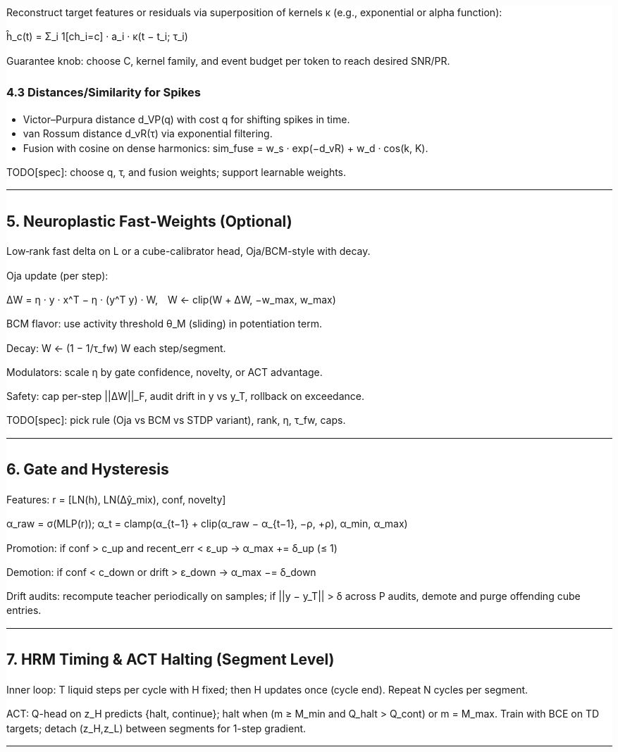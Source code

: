 Reconstruct target features or residuals via superposition of kernels κ (e.g., exponential or alpha function):

ĥ_c(t) = Σ_i 1[ch_i=c] · a_i · κ(t − t_i; τ_i)

Guarantee knob: choose C, kernel family, and event budget per token to reach desired SNR/PR.

### 4.3 Distances/Similarity for Spikes

- Victor–Purpura distance d_VP(q) with cost q for shifting spikes in time.
- van Rossum distance d_vR(τ) via exponential filtering.
- Fusion with cosine on dense harmonics: sim_fuse = w_s · exp(−d_vR) + w_d · cos(k, K).

TODO[spec]: choose q, τ, and fusion weights; support learnable weights.

---

## 5. Neuroplastic Fast‑Weights (Optional)

Low‑rank fast delta on L or a cube-calibrator head, Oja/BCM-style with decay.

Oja update (per step):

ΔW = η · y · x^T − η · (y^T y) · W, W ← clip(W + ΔW, −w_max, w_max)

BCM flavor: use activity threshold θ_M (sliding) in potentiation term.

Decay: W ← (1 − 1/τ_fw) W each step/segment.

Modulators: scale η by gate confidence, novelty, or ACT advantage.

Safety: cap per-step ||ΔW||_F, audit drift in y vs y_T, rollback on exceedance.

TODO[spec]: pick rule (Oja vs BCM vs STDP variant), rank, η, τ_fw, caps.

---

## 6. Gate and Hysteresis

Features: r = [LN(h), LN(Δŷ_mix), conf, novelty]

α_raw = σ(MLP(r)); α_t = clamp(α_{t−1} + clip(α_raw − α_{t−1}, −ρ, +ρ), α_min, α_max)

Promotion: if conf > c_up and recent_err < ε_up → α_max += δ_up (≤ 1)

Demotion: if conf < c_down or drift > ε_down → α_max −= δ_down

Drift audits: recompute teacher periodically on samples; if ||y − y_T|| > δ across P audits, demote and purge offending cube entries.

---

## 7. HRM Timing & ACT Halting (Segment Level)

Inner loop: T liquid steps per cycle with H fixed; then H updates once (cycle end). Repeat N cycles per segment.

ACT: Q-head on z_H predicts {halt, continue}; halt when (m ≥ M_min and Q_halt > Q_cont) or m = M_max. Train with BCE on TD targets; detach (z_H,z_L) between segments for 1-step gradient.

---